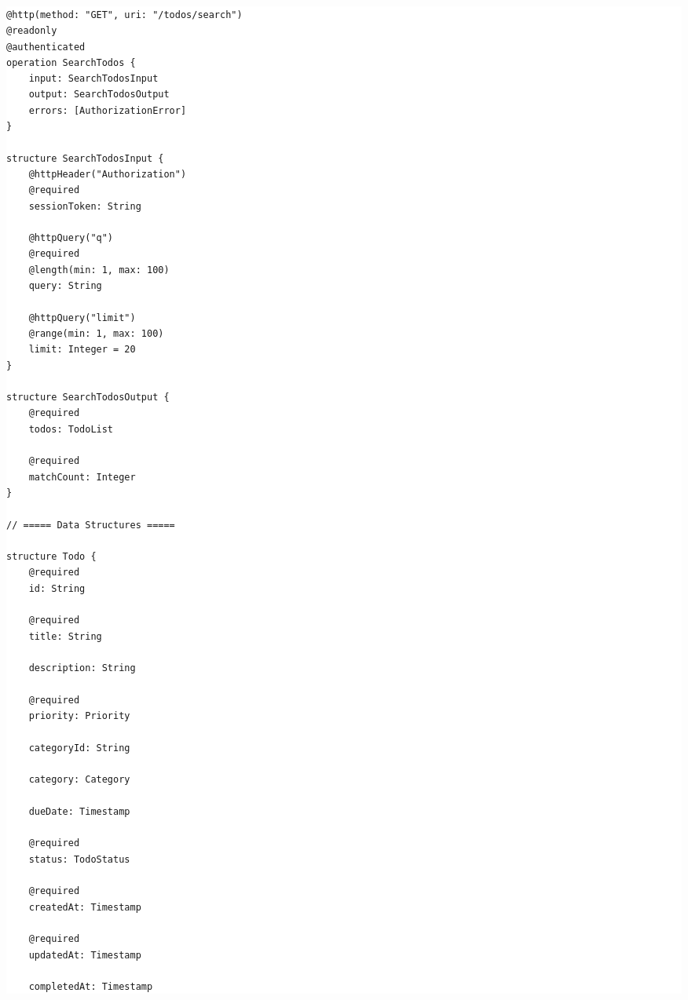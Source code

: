 ```smithy
@http(method: "GET", uri: "/todos/search")
@readonly
@authenticated
operation SearchTodos {
    input: SearchTodosInput
    output: SearchTodosOutput
    errors: [AuthorizationError]
}

structure SearchTodosInput {
    @httpHeader("Authorization")
    @required
    sessionToken: String

    @httpQuery("q")
    @required
    @length(min: 1, max: 100)
    query: String

    @httpQuery("limit")
    @range(min: 1, max: 100)
    limit: Integer = 20
}

structure SearchTodosOutput {
    @required
    todos: TodoList

    @required
    matchCount: Integer
}

// ===== Data Structures =====

structure Todo {
    @required
    id: String

    @required
    title: String

    description: String

    @required
    priority: Priority

    categoryId: String

    category: Category

    dueDate: Timestamp

    @required
    status: TodoStatus

    @required
    createdAt: Timestamp

    @required
    updatedAt: Timestamp

    completedAt: Timestamp

```